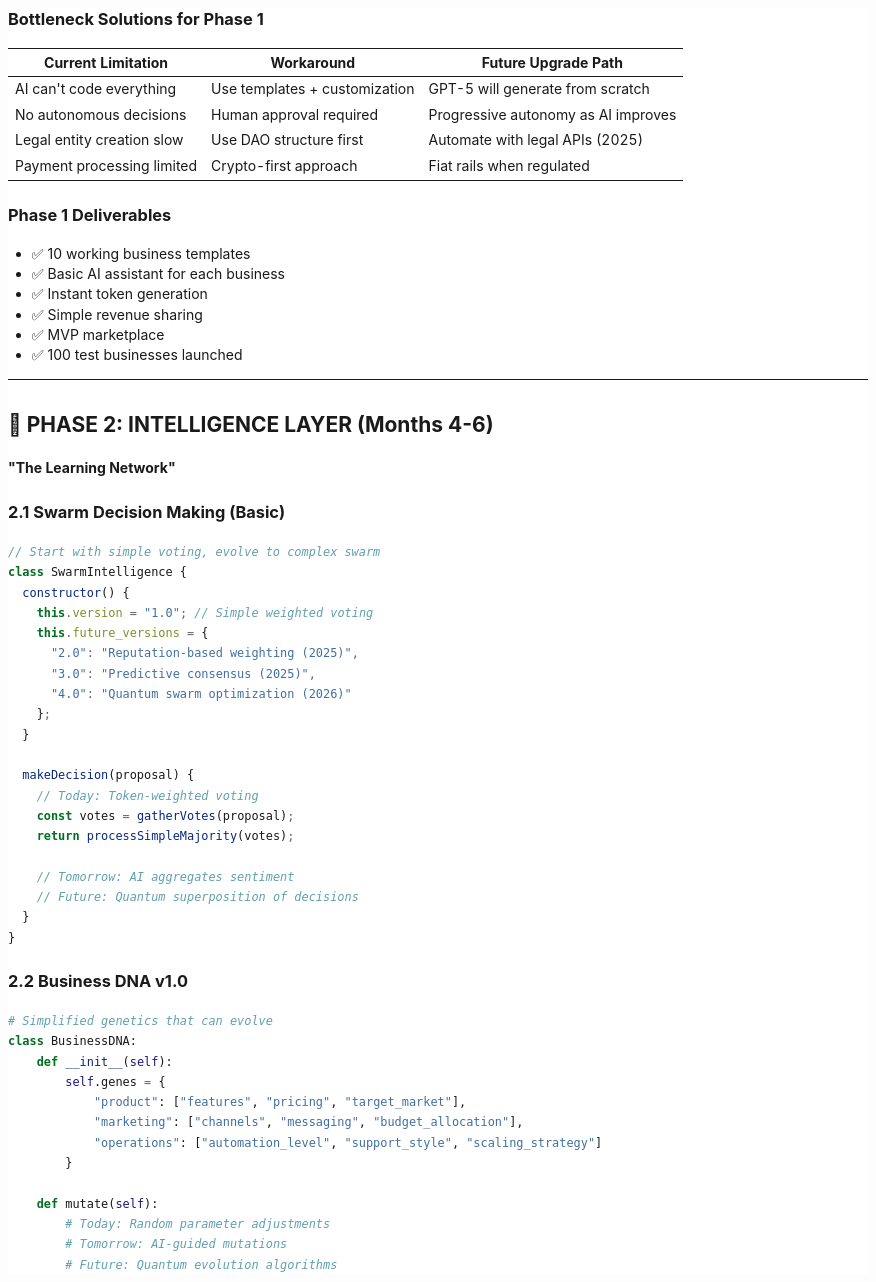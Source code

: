 ### Bottleneck Solutions for Phase 1
| Current Limitation | Workaround | Future Upgrade Path |
|-------------------|------------|---------------------|
| AI can't code everything | Use templates + customization | GPT-5 will generate from scratch |
| No autonomous decisions | Human approval required | Progressive autonomy as AI improves |
| Legal entity creation slow | Use DAO structure first | Automate with legal APIs (2025) |
| Payment processing limited | Crypto-first approach | Fiat rails when regulated |

### Phase 1 Deliverables
- ✅ 10 working business templates
- ✅ Basic AI assistant for each business
- ✅ Instant token generation
- ✅ Simple revenue sharing
- ✅ MVP marketplace
- ✅ 100 test businesses launched

---

## 📅 PHASE 2: INTELLIGENCE LAYER (Months 4-6)
**"The Learning Network"**

### 2.1 Swarm Decision Making (Basic)
```javascript
// Start with simple voting, evolve to complex swarm
class SwarmIntelligence {
  constructor() {
    this.version = "1.0"; // Simple weighted voting
    this.future_versions = {
      "2.0": "Reputation-based weighting (2025)",
      "3.0": "Predictive consensus (2025)",
      "4.0": "Quantum swarm optimization (2026)"
    };
  }
  
  makeDecision(proposal) {
    // Today: Token-weighted voting
    const votes = gatherVotes(proposal);
    return processSimpleMajority(votes);
    
    // Tomorrow: AI aggregates sentiment
    // Future: Quantum superposition of decisions
  }
}
```

### 2.2 Business DNA v1.0
```python
# Simplified genetics that can evolve
class BusinessDNA:
    def __init__(self):
        self.genes = {
            "product": ["features", "pricing", "target_market"],
            "marketing": ["channels", "messaging", "budget_allocation"],
            "operations": ["automation_level", "support_style", "scaling_strategy"]
        }
    
    def mutate(self):
        # Today: Random parameter adjustments
        # Tomorrow: AI-guided mutations
        # Future: Quantum evolution algorithms
```